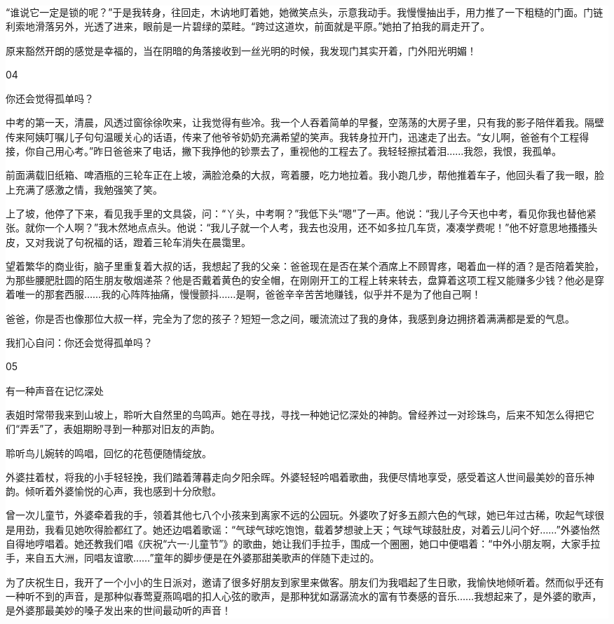 

“谁说它一定是锁的呢？”于是我转身，往回走，木讷地盯着她，她微笑点头，示意我动手。我慢慢抽出手，用力推了一下粗糙的门面。门链利索地滑落另外，光透了进来，眼前是一片碧绿的菜畦。“跨过这道坎，前面就是平原。”她拍了拍我的肩走开了。



原来豁然开朗的感觉是幸福的，当在阴暗的角落接收到一丝光明的时候，我发现门其实开着，门外阳光明媚！





04

你还会觉得孤单吗？



中考的第一天，清晨，风透过窗徐徐吹来，让我觉得有些冷。我一个人吞着简单的早餐，空荡荡的大房子里，只有我的影子陪伴着我。隔壁传来阿姨叮嘱儿子句句温暖关心的话语，传来了他爷爷奶奶充满希望的笑声。我转身拉开门，迅速走了出去。“女儿啊，爸爸有个工程得接，你自己用心考。”昨日爸爸来了电话，撇下我挣他的钞票去了，重视他的工程去了。我轻轻擦拭着泪……我怨，我恨，我孤单。 



前面满载旧纸箱、啤酒瓶的三轮车正在上坡，满脸沧桑的大叔，弯着腰，吃力地拉着。我小跑几步，帮他推着车子，他回头看了我一眼，脸上充满了感激之情，我勉强笑了笑。 



上了坡，他停了下来，看见我手里的文具袋，问：“丫头，中考啊？”我低下头“嗯”了一声。他说：“我儿子今天也中考，看见你我也替他紧张。就你一个人啊？”我木然地点点头。他说：“我儿子就一个人考，我去也没用，还不如多拉几车货，凑凑学费呢！”他不好意思地搔搔头皮，又对我说了句祝福的话，蹬着三轮车消失在晨霭里。 



望着繁华的商业街，脑子里重复着大叔的话，我想起了我的父亲：爸爸现在是否在某个酒席上不顾胃疼，喝着血一样的酒？是否陪着笑脸，为那些腰肥肚圆的陌生朋友敬烟递茶？他是否戴着黄色的安全帽，在刚刚开工的工程上转来转去，盘算着这项工程又能赚多少钱？他必是穿着唯一的那套西服……我的心阵阵抽痛，慢慢颤抖……是啊，爸爸辛辛苦苦地赚钱，似乎并不是为了他自己啊！ 



爸爸，你是否也像那位大叔一样，完全为了您的孩子？短短一念之间，暖流流过了我的身体，我感到身边拥挤着满满都是爱的气息。 



我扪心自问：你还会觉得孤单吗？





05

有一种声音在记忆深处



表姐时常带我来到山坡上，聆听大自然里的鸟鸣声。她在寻找，寻找一种她记忆深处的神韵。曾经养过一对珍珠鸟，后来不知怎么得把它们“弄丢”了，表姐期盼寻到一种那对旧友的声韵。



聆听鸟儿婉转的鸣唱，回忆的花苞便随情绽放。



外婆拄着杖，将我的小手轻轻挽，我们踏着薄暮走向夕阳余晖。外婆轻轻吟唱着歌曲，我便尽情地享受，感受着这人世间最美妙的音乐神韵。倾听着外婆愉悦的心声，我也感到十分欣慰。



曾一次儿童节，外婆牵着我的手，领着其他七八个小孩来到离家不远的公园玩。外婆吹了好多五颜六色的气球，她已年过古稀，吹起气球很是用劲，我看见她吹得脸都红了。她还边唱着歌谣：“气球气球吃饱饱，载着梦想驶上天；气球气球鼓肚皮，对着云儿问个好……”外婆怡然自得地哼唱着。她还教我们唱《庆祝“六一·儿童节”》的歌曲，她让我们手拉手，围成一个圈圈，她口中便唱着：“中外小朋友啊，大家手拉手，来自五大洲，同唱友谊歌……”童年的脚步便是在外婆那甜美歌声的伴随下走过的。



为了庆祝生日，我开了一个小小的生日派对，邀请了很多好朋友到家里来做客。朋友们为我唱起了生日歌，我愉快地倾听着。然而似乎还有一种听不到的声音，是那种似春莺夏燕鸣唱的扣人心弦的歌声，是那种犹如潺潺流水的富有节奏感的音乐……我想起来了，是外婆的歌声，是外婆那最美妙的嗓子发出来的世间最动听的声音！
